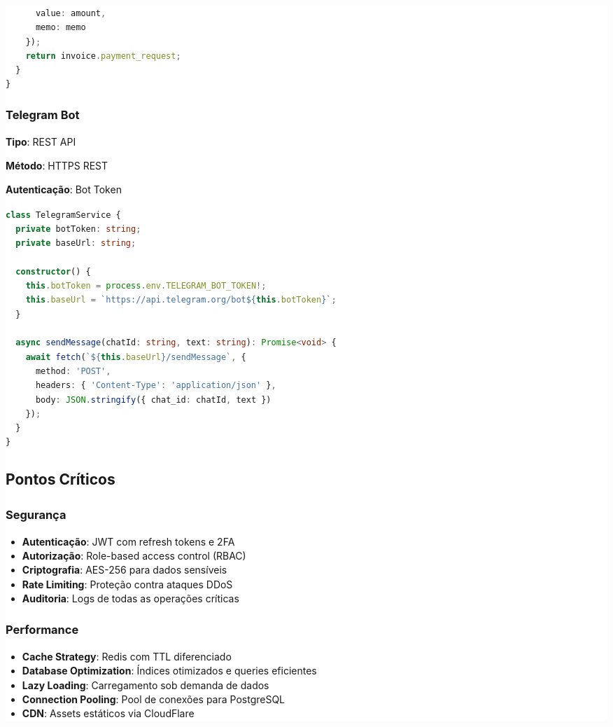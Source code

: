 ```typescript
      value: amount,
      memo: memo
    });
    return invoice.payment_request;
  }
}
```

### Telegram Bot

**Tipo**: REST API

**Método**: HTTPS REST

**Autenticação**: Bot Token

```typescript
class TelegramService {
  private botToken: string;
  private baseUrl: string;
  
  constructor() {
    this.botToken = process.env.TELEGRAM_BOT_TOKEN!;
    this.baseUrl = `https://api.telegram.org/bot${this.botToken}`;
  }
  
  async sendMessage(chatId: string, text: string): Promise<void> {
    await fetch(`${this.baseUrl}/sendMessage`, {
      method: 'POST',
      headers: { 'Content-Type': 'application/json' },
      body: JSON.stringify({ chat_id: chatId, text })
    });
  }
}
```

## Pontos Críticos

### Segurança

- **Autenticação**: JWT com refresh tokens e 2FA
- **Autorização**: Role-based access control (RBAC)
- **Criptografia**: AES-256 para dados sensíveis
- **Rate Limiting**: Proteção contra ataques DDoS
- **Auditoria**: Logs de todas as operações críticas

### Performance

- **Cache Strategy**: Redis com TTL diferenciado
- **Database Optimization**: Índices otimizados e queries eficientes
- **Lazy Loading**: Carregamento sob demanda de dados
- **Connection Pooling**: Pool de conexões para PostgreSQL
- **CDN**: Assets estáticos via CloudFlare
